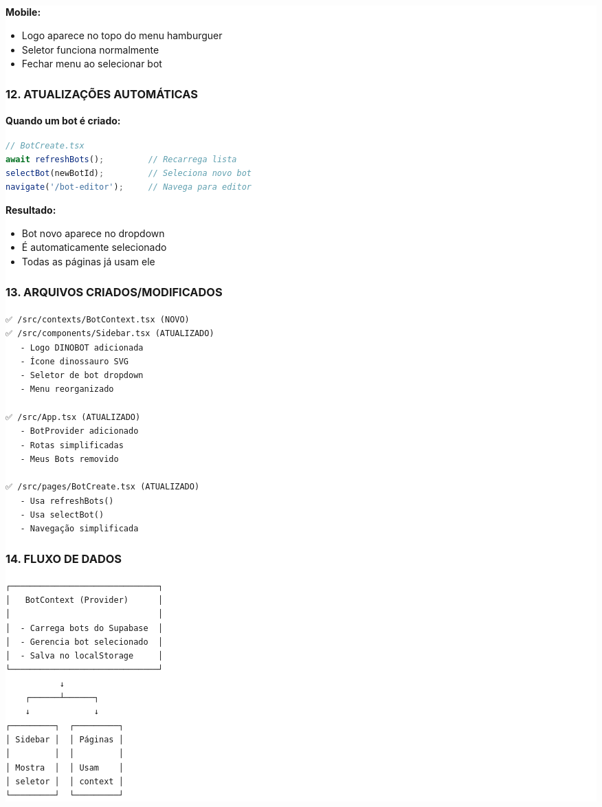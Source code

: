 **Mobile:**
- Logo aparece no topo do menu hamburguer
- Seletor funciona normalmente
- Fechar menu ao selecionar bot

### 12. ATUALIZAÇÕES AUTOMÁTICAS

**Quando um bot é criado:**
```typescript
// BotCreate.tsx
await refreshBots();         // Recarrega lista
selectBot(newBotId);         // Seleciona novo bot
navigate('/bot-editor');     // Navega para editor
```

**Resultado:**
- Bot novo aparece no dropdown
- É automaticamente selecionado
- Todas as páginas já usam ele

### 13. ARQUIVOS CRIADOS/MODIFICADOS

```
✅ /src/contexts/BotContext.tsx (NOVO)
✅ /src/components/Sidebar.tsx (ATUALIZADO)
   - Logo DINOBOT adicionada
   - Ícone dinossauro SVG
   - Seletor de bot dropdown
   - Menu reorganizado

✅ /src/App.tsx (ATUALIZADO)
   - BotProvider adicionado
   - Rotas simplificadas
   - Meus Bots removido

✅ /src/pages/BotCreate.tsx (ATUALIZADO)
   - Usa refreshBots()
   - Usa selectBot()
   - Navegação simplificada
```

### 14. FLUXO DE DADOS

```
┌──────────────────────────────┐
│   BotContext (Provider)      │
│                              │
│  - Carrega bots do Supabase  │
│  - Gerencia bot selecionado  │
│  - Salva no localStorage     │
└──────────────────────────────┘
           ↓
    ┌──────┴──────┐
    ↓             ↓
┌─────────┐  ┌─────────┐
│ Sidebar │  │ Páginas │
│         │  │         │
│ Mostra  │  │ Usam    │
│ seletor │  │ context │
└─────────┘  └─────────┘
```

